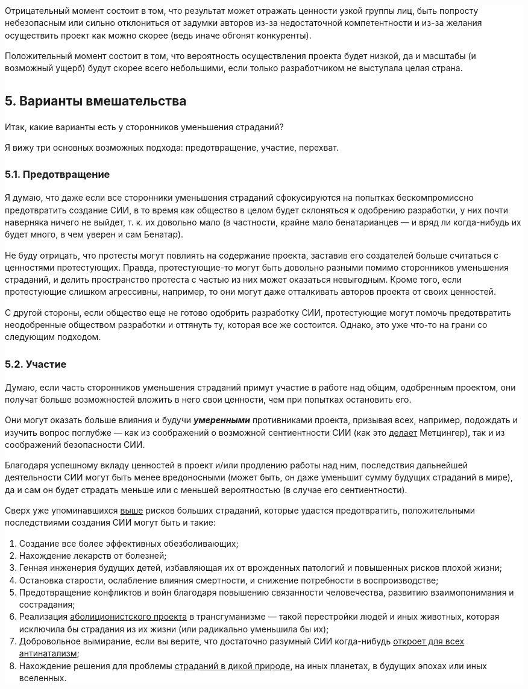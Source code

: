 Отрицательный момент состоит в том, что результат может отражать ценности узкой группы лиц, быть попросту небезопасным или сильно отклониться от задумки авторов из-за недостаточной компетентности и из-за желания осуществить проект как можно скорее (ведь иначе обгонят конкуренты).

Положительный момент состоит в том, что вероятность осуществления проекта будет низкой, да и масштабы (и возможный ущерб) будут скорее всего небольшими, если только разработчиком не выступала целая страна.

<a name="5"></a>
## 5. Варианты вмешательства

Итак, какие варианты есть у сторонников уменьшения страданий?

Я вижу три основных возможных подхода: предотвращение, участие, перехват.

<a name="5.1"></a>
### 5.1. Предотвращение

Я думаю, что даже если все сторонники уменьшения страданий сфокусируются на попытках бескомпромиссно предотвратить создание СИИ, в то время как общество в целом будет склоняться к одобрению разработки, у них почти наверняка ничего не выйдет, т. к. их довольно мало (в частности, крайне мало бенатарианцев — и вряд ли когда-нибудь их будет много, в чем уверен и сам Бенатар).

Не буду отрицать, что протесты могут повлиять на содержание проекта, заставив его создателей больше считаться с ценностями протестующих. Правда, протестующие-то могут быть довольно разными помимо сторонников уменьшения страданий, и делить пространство протеста с частью из них может оказаться невыгодным. Кроме того, если протестующие слишком агрессивны, например, то они могут даже отталкивать авторов проекта от своих ценностей. 

С другой стороны, если общество еще не готово одобрить разработку СИИ, протестующие могут помочь предотвратить неодобренные обществом разработки и оттянуть ту, которая все же состоится. Однако, это уже что-то на грани со следующим подходом.

<a name="5.2"></a>
### 5.2. Участие

Думаю, если часть сторонников уменьшения страданий примут участие в работе над общим, одобренным проектом, они получат больше возможностей вложить в него свои ценности, чем при попытках остановить его.

Они могут оказать больше влияния и будучи **_умеренными_** противниками проекта, призывая всех, например, подождать и изучить вопрос поглубже — как из соображений о возможной сентиентности СИИ (как это [делает](https://vk.com/wall-194967191_292) Метцингер), так и из соображений безопасности СИИ.

Благодаря успешному вкладу ценностей в проект и/или продлению работы над ним, последствия дальнейшей деятельности СИИ могут быть менее вредоносными (может быть, он даже уменьшит сумму будущих страданий в мире), да и сам он будет страдать меньше или с меньшей вероятностью (в случае его сентиентности).

Сверх уже упоминавшихся [выше](414.html#3.1) рисков больших страданий, которые удастся предотвратить, положительными последствиями создания СИИ могут быть и такие:

1.  Создание все более эффективных обезболивающих;
2.  Нахождение лекарств от болезней;
3.  Генная инженерия будущих детей, избавляющая их от врожденных патологий и повышенных рисков плохой жизни;
4.  Остановка старости, ослабление влияния смертности, и снижение потребности в воспроизводстве;
5.  Предотвращение конфликтов и войн благодаря повышению связанности человечества, развитию взаимопонимания и сострадания;
6.  Реализация [аболиционистского проекта](https://vk.com/wall-199052526_89) в трансгуманизме — такой перестройки людей и иных животных, которая исключила бы страдания из их жизни (или радикально уменьшила бы их);
7.  Добровольное вымирание, если вы верите, что достаточно разумный СИИ когда-нибудь [откроет для всех антинатализм](https://www.edge.org/conversation/thomas_metzinger-benevolent-artificial-anti-natalism-baan);
8.  Нахождение решения для проблемы [страданий в дикой природе](https://vk.com/wall-199052526_67), на иных планетах, в будущих эпохах или иных вселенных.
